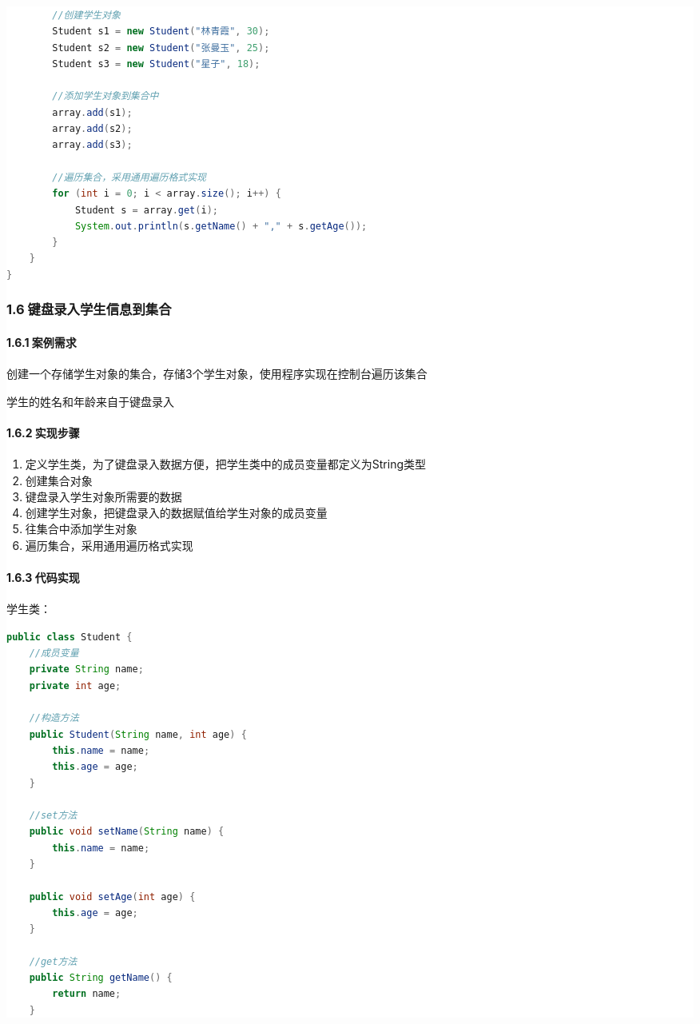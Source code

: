 ```java
        //创建学生对象
        Student s1 = new Student("林青霞", 30);
        Student s2 = new Student("张曼玉", 25);
        Student s3 = new Student("星子", 18);

        //添加学生对象到集合中
        array.add(s1);
        array.add(s2);
        array.add(s3);

        //遍历集合，采用通用遍历格式实现
        for (int i = 0; i < array.size(); i++) {
            Student s = array.get(i);
            System.out.println(s.getName() + "," + s.getAge());
        }
    }
}
```

### 1.6 键盘录入学生信息到集合

#### 1.6.1 案例需求

创建一个存储学生对象的集合，存储3个学生对象，使用程序实现在控制台遍历该集合

学生的姓名和年龄来自于键盘录入

#### 1.6.2 实现步骤

1. 定义学生类，为了键盘录入数据方便，把学生类中的成员变量都定义为String类型
2. 创建集合对象
3. 键盘录入学生对象所需要的数据
4. 创建学生对象，把键盘录入的数据赋值给学生对象的成员变量
5. 往集合中添加学生对象
6. 遍历集合，采用通用遍历格式实现

#### 1.6.3 代码实现

学生类：

```java
public class Student {
    //成员变量
    private String name;
    private int age;

    //构造方法
    public Student(String name, int age) {
        this.name = name;
        this.age = age;
    }

    //set方法
    public void setName(String name) {
        this.name = name;
    }

    public void setAge(int age) {
        this.age = age;
    }

    //get方法
    public String getName() {
        return name;
    }
```